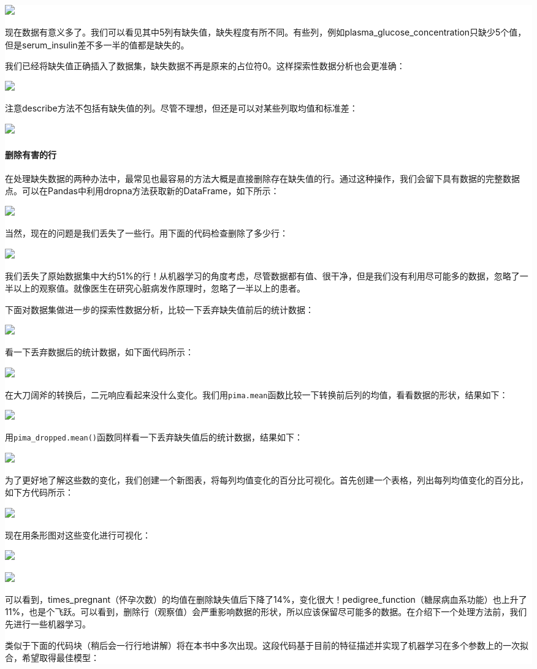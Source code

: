 ![](https://picgp.oss-cn-beijing.aliyuncs.com/img/20200507024709.png)

现在数据有意义多了。我们可以看见其中5列有缺失值，缺失程度有所不同。有些列，例如plasma_glucose_concentration只缺少5个值，但是serum_insulin差不多一半的值都是缺失的。

我们已经将缺失值正确插入了数据集，缺失数据不再是原来的占位符0。这样探索性数据分析也会更准确：

![](https://picgp.oss-cn-beijing.aliyuncs.com/img/20200507024749.png)

注意describe方法不包括有缺失值的列。尽管不理想，但还是可以对某些列取均值和标准差：

![](https://picgp.oss-cn-beijing.aliyuncs.com/img/20200507025007.png)

#### 删除有害的行
在处理缺失数据的两种办法中，最常见也最容易的方法大概是直接删除存在缺失值的行。通过这种操作，我们会留下具有数据的完整数据点。可以在Pandas中利用dropna方法获取新的DataFrame，如下所示：

![](https://picgp.oss-cn-beijing.aliyuncs.com/img/20200507025213.png)

当然，现在的问题是我们丢失了一些行。用下面的代码检查删除了多少行：

![](https://picgp.oss-cn-beijing.aliyuncs.com/img/20200507025235.png)

我们丢失了原始数据集中大约51%的行！从机器学习的角度考虑，尽管数据都有值、很干净，但是我们没有利用尽可能多的数据，忽略了一半以上的观察值。就像医生在研究心脏病发作原理时，忽略了一半以上的患者。

下面对数据集做进一步的探索性数据分析，比较一下丢弃缺失值前后的统计数据：

![](https://picgp.oss-cn-beijing.aliyuncs.com/img/20200507025732.png)

看一下丢弃数据后的统计数据，如下面代码所示：

![](https://picgp.oss-cn-beijing.aliyuncs.com/img/20200507030019.png)

在大刀阔斧的转换后，二元响应看起来没什么变化。我们用`pima.mean`函数比较一下转换前后列的均值，看看数据的形状，结果如下：

![](https://picgp.oss-cn-beijing.aliyuncs.com/img/20200507030052.png)

用`pima_dropped.mean()`函数同样看一下丢弃缺失值后的统计数据，结果如下：

![](https://picgp.oss-cn-beijing.aliyuncs.com/img/20200507030112.png)

为了更好地了解这些数的变化，我们创建一个新图表，将每列均值变化的百分比可视化。首先创建一个表格，列出每列均值变化的百分比，如下方代码所示：

![](https://picgp.oss-cn-beijing.aliyuncs.com/img/20200507030206.png)

现在用条形图对这些变化进行可视化：

![](https://picgp.oss-cn-beijing.aliyuncs.com/img/20200507030225.png)

![](https://picgp.oss-cn-beijing.aliyuncs.com/img/20200507030236.png)

可以看到，times_pregnant（怀孕次数）的均值在删除缺失值后下降了14%，变化很大！pedigree_function（糖尿病血系功能）也上升了11%，也是个飞跃。可以看到，删除行（观察值）会严重影响数据的形状，所以应该保留尽可能多的数据。在介绍下一个处理方法前，我们先进行一些机器学习。

类似于下面的代码块（稍后会一行行地讲解）将在本书中多次出现。这段代码基于目前的特征描述并实现了机器学习在多个参数上的一次拟合，希望取得最佳模型：
